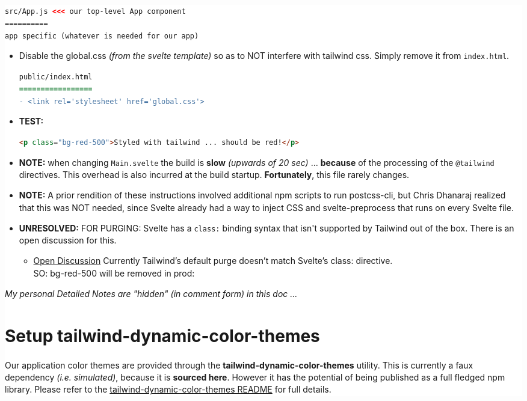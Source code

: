   ```html
  src/App.js <<< our top-level App component
  ==========
  app specific (whatever is needed for our app)
  ```

- Disable the global.css _(from the svelte template)_ so as to NOT
  interfere with tailwind css.  Simply remove it from `index.html`.
  ```diff
  public/index.html
  =================
  - <link rel='stylesheet' href='global.css'>
  ```

- **TEST:**
  ```html
  <p class="bg-red-500">Styled with tailwind ... should be red!</p>
  ```

- **NOTE:** when changing `Main.svelte` the build is **slow**
  _(upwards of 20 sec)_ ... **because** of the processing of the
  `@tailwind` directives.  This overhead is also incurred at the build
  startup.  **Fortunately**, this file rarely changes.


- **NOTE:** A prior rendition of these instructions involved
  additional npm scripts to run postcss-cli, but Chris Dhanaraj
  realized that this was NOT needed, since Svelte already had a way
  to inject CSS and svelte-preprocess that runs on every Svelte
  file.

- **UNRESOLVED:**
  FOR PURGING: Svelte has a `class:` binding syntax that isn't supported by
  Tailwind out of the box. There is an open discussion for this.

  - [Open Discussion](https://github.com/tailwindlabs/tailwindcss/discussions/1731)
    Currently Tailwind’s default purge doesn’t match Svelte’s class: directive.
    <div class:bg-red-500={true} />
    SO: bg-red-500 will be removed in prod:

_My personal Detailed Notes are "hidden" (in comment form) in this doc ..._







# Setup tailwind-dynamic-color-themes

Our application color themes are provided through the
**tailwind-dynamic-color-themes** utility.  This is currently a faux
dependency _(i.e. simulated)_, because it is **sourced here**.
However it has the potential of being published as a full fledged npm
library.  Please refer to the [tailwind-dynamic-color-themes
README](./src/util/ui/tailwind-dynamic-color-themes/README.md) for
full details.
